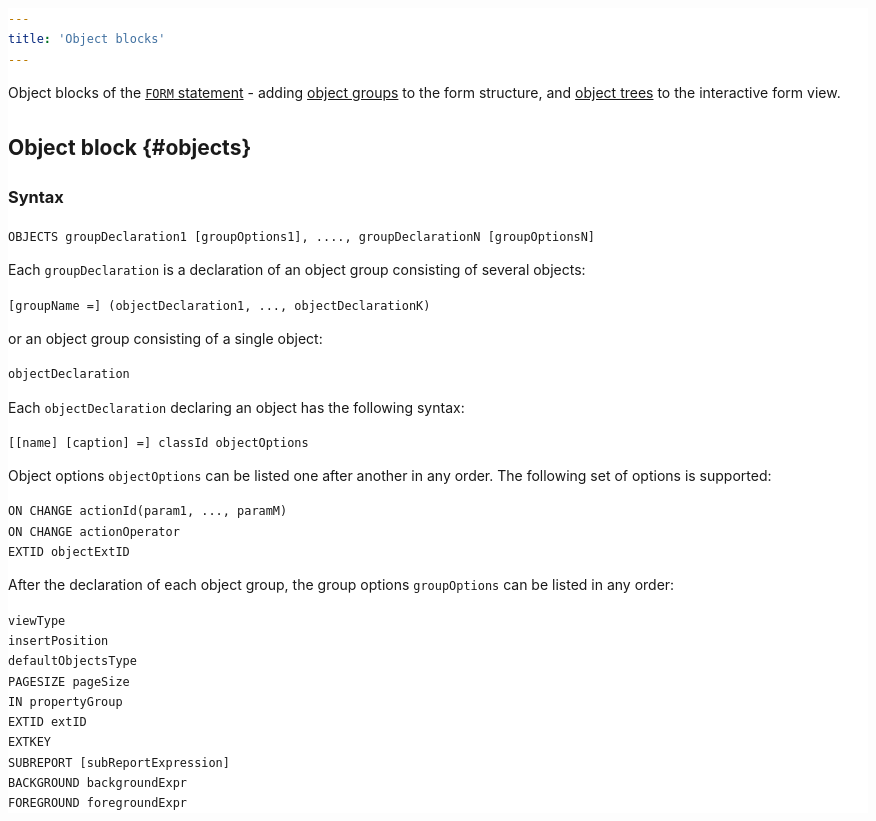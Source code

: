 ```yaml
---
title: 'Object blocks'
---
```


Object blocks of the [`FORM` statement](FORM_statement.md) - adding [object groups](Form_structure.md#objects) to the form structure, and [object trees](Interactive_view.md#tree) to the interactive form view.
    
## Object block {#objects}

### Syntax

```
OBJECTS groupDeclaration1 [groupOptions1], ...., groupDeclarationN [groupOptionsN]
```

Each `groupDeclaration` is a declaration of an object group consisting of several objects:

```
[groupName =] (objectDeclaration1, ..., objectDeclarationK)
```

or an object group consisting of a single object:

```
objectDeclaration
```

Each `objectDeclaration` declaring an object has the following syntax:

```
[[name] [caption] =] classId objectOptions
```

Object options `objectOptions` can be listed one after another in any order. The following set of options is supported:

```
ON CHANGE actionId(param1, ..., paramM)
ON CHANGE actionOperator 
EXTID objectExtID
```

After the declaration of each object group, the group options `groupOptions` can be listed in any order:

```
viewType
insertPosition
defaultObjectsType
PAGESIZE pageSize 
IN propertyGroup
EXTID extID
EXTKEY
SUBREPORT [subReportExpression]
BACKGROUND backgroundExpr
FOREGROUND foregroundExpr
```
